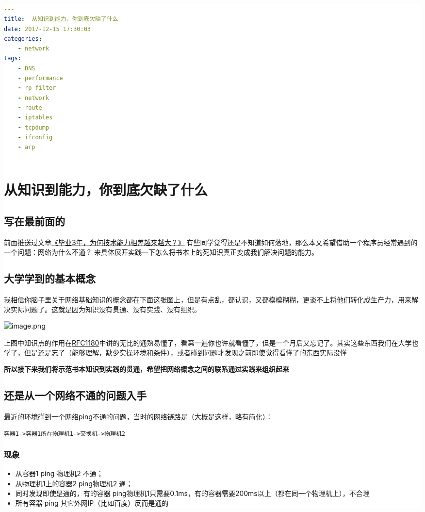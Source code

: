 ```yaml
---
title:  从知识到能力，你到底欠缺了什么
date: 2017-12-15 17:30:03
categories:
    - network
tags:
    - DNS
    - performance
    - rp_filter
    - network
    - route
    - iptables
    - tcpdump
    - ifconfig
    - arp
---
```


# 从知识到能力，你到底欠缺了什么

## 写在最前面的

前面推送过文章[《毕业3年，为何技术能力相差越来越大？》](https://mp.weixin.qq.com/s/JlXWLpQSyj3Z_KMyUmzBPA) 有些同学觉得还是不知道如何落地，那么本文希望借助一个程序员经常遇到的一个问题：网络为什么不通？ 来具体展开实践一下怎么将书本上的死知识真正变成我们解决问题的能力。

## 大学学到的基本概念

我相信你脑子里关于网络基础知识的概念都在下面这张图上，但是有点乱，都认识，又都模模糊糊，更谈不上将他们转化成生产力，用来解决实际问题了。这就是因为知识没有贯通、没有实践、没有组织。

![image.png](http://ata2-img.cn-hangzhou.img-pub.aliyun-inc.com/d37028807148f8ec630512bdd4223335.png)

上图中知识点的作用在[RFC1180](https://tools.ietf.org/html/rfc1180 )中讲的无比的通熟易懂了，看第一遍你也许就看懂了，但是一个月后又忘记了。其实这些东西我们在大学也学了，但是还是忘了（能够理解，缺少实操环境和条件），或者碰到问题才发现之前即使觉得看懂了的东西实际没懂

**所以接下来我们将示范书本知识到实践的贯通，希望把网络概念之间的联系通过实践来组织起来**


## 还是从一个网络不通的问题入手 

最近的环境碰到一个网络ping不通的问题，当时的网络链路是（大概是这样，略有简化）：

    容器1->容器1所在物理机1->交换机->物理机2

### 现象

- 从容器1 ping 物理机2 不通；
- 从物理机1上的容器2 ping物理机2 通；
- 同时发现即使是通的，有的容器 ping物理机1只需要0.1ms，有的容器需要200ms以上（都在同一个物理机上），不合理
- 所有容器 ping 其它外网IP（比如百度）反而是通的
